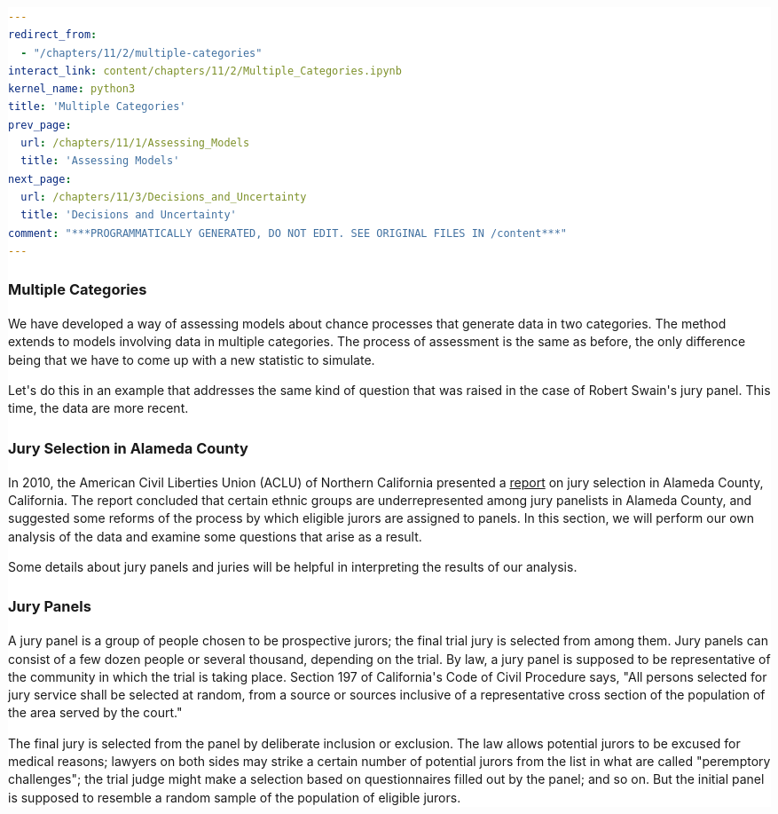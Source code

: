 ```yaml
---
redirect_from:
  - "/chapters/11/2/multiple-categories"
interact_link: content/chapters/11/2/Multiple_Categories.ipynb
kernel_name: python3
title: 'Multiple Categories'
prev_page:
  url: /chapters/11/1/Assessing_Models
  title: 'Assessing Models'
next_page:
  url: /chapters/11/3/Decisions_and_Uncertainty
  title: 'Decisions and Uncertainty'
comment: "***PROGRAMMATICALLY GENERATED, DO NOT EDIT. SEE ORIGINAL FILES IN /content***"
---
```








### Multiple Categories
We have developed a way of assessing models about chance processes that generate data in two categories. The method extends to models involving data in multiple categories. The process of assessment is the same as before, the only difference being that we have to come up with a new statistic to simulate.

Let's do this in an example that addresses the same kind of question that was raised in the case of Robert Swain's jury panel. This time, the data are more recent.

### Jury Selection in Alameda County

In 2010, the American Civil Liberties Union (ACLU) of Northern California presented a [report](https://www.aclunc.org/sites/default/files/racial_and_ethnic_disparities_in_alameda_county_jury_pools.pdf "ACLU_NC report") on jury selection in Alameda County, California. The report concluded that certain ethnic groups are underrepresented among jury panelists in Alameda County, and suggested some reforms of the process by which eligible jurors are assigned to panels. In this section, we will perform our own analysis of the data and examine some questions that arise as a result.

Some details about jury panels and juries will be helpful in interpreting the results of our analysis.

### Jury Panels

A jury panel is a group of people chosen to be prospective jurors; the final trial jury is selected from among them. Jury panels can consist of a few dozen people or several thousand, depending on the trial. By law, a jury panel is supposed to be representative of the community in which the trial is taking place. Section 197 of California's Code of Civil Procedure says, "All persons selected for jury service shall be selected at random, from a source or sources inclusive of a representative cross section of the population of the area served by the court."

The final jury is selected from the panel by deliberate inclusion or exclusion. The law allows potential jurors to be excused for medical reasons; lawyers on both sides may strike a certain number of potential jurors from the list in what are called "peremptory challenges"; the trial judge might make a selection based on questionnaires filled out by the panel; and so on. But the initial panel is supposed to resemble a random sample of the population of eligible jurors.
